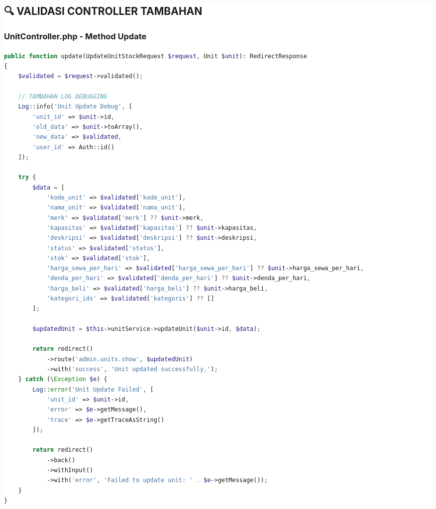 ## 🔍 **VALIDASI CONTROLLER TAMBAHAN**

### **UnitController.php - Method Update**

```php
public function update(UpdateUnitStockRequest $request, Unit $unit): RedirectResponse
{
    $validated = $request->validated();

    // TAMBAHAN LOG DEBUGGING
    Log::info('Unit Update Debug', [
        'unit_id' => $unit->id,
        'old_data' => $unit->toArray(),
        'new_data' => $validated,
        'user_id' => Auth::id()
    ]);

    try {
        $data = [
            'kode_unit' => $validated['kode_unit'],
            'nama_unit' => $validated['nama_unit'],
            'merk' => $validated['merk'] ?? $unit->merk,
            'kapasitas' => $validated['kapasitas'] ?? $unit->kapasitas,
            'deskripsi' => $validated['deskripsi'] ?? $unit->deskripsi,
            'status' => $validated['status'],
            'stok' => $validated['stok'],
            'harga_sewa_per_hari' => $validated['harga_sewa_per_hari'] ?? $unit->harga_sewa_per_hari,
            'denda_per_hari' => $validated['denda_per_hari'] ?? $unit->denda_per_hari,
            'harga_beli' => $validated['harga_beli'] ?? $unit->harga_beli,
            'kategori_ids' => $validated['kategoris'] ?? []
        ];

        $updatedUnit = $this->unitService->updateUnit($unit->id, $data);

        return redirect()
            ->route('admin.units.show', $updatedUnit)
            ->with('success', 'Unit updated successfully.');
    } catch (\Exception $e) {
        Log::error('Unit Update Failed', [
            'unit_id' => $unit->id,
            'error' => $e->getMessage(),
            'trace' => $e->getTraceAsString()
        ]);

        return redirect()
            ->back()
            ->withInput()
            ->with('error', 'Failed to update unit: ' . $e->getMessage());
    }
}
```
